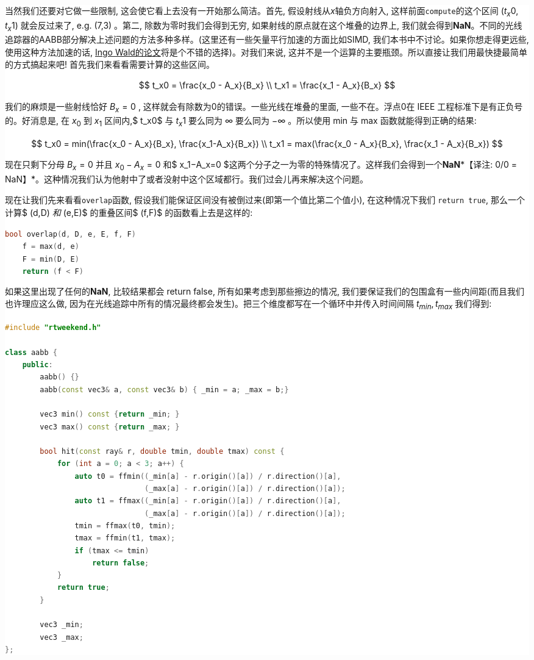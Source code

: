 当然我们还要对它做一些限制, 这会使它看上去没有一开始那么简洁。首先, 假设射线从$x$轴负方向射入, 这样前面`compute`的这个区间 $(t_x0,t_x1)$ 就会反过来了, e.g. (7,3) 。第二, 除数为零时我们会得到无穷, 如果射线的原点就在这个堆叠的边界上, 我们就会得到**NaN**。不同的光线追踪器的AABB部分解决上述问题的方法多种多样。(这里还有一些矢量平行加速的方面比如SIMD, 我们本书中不讨论。如果你想走得更远些, 使用这种方法加速的话, [Ingo Wald的论文](https://link.zhihu.com/?target=http%3A//www.sci.utah.edu/~wald/PhD/wald_phd.pdf)将是个不错的选择)。对我们来说, 这并不是一个运算的主要瓶颈。所以直接让我们用最快捷最简单的方式搞起来吧! 首先我们来看看需要计算的这些区间。

$$
t_x0 = \frac{x_0 - A_x}{B_x}
\\
t_x1 = \frac{x_1 - A_x}{B_x}
$$


我们的麻烦是一些射线恰好 $B_x=0$ , 这样就会有除数为0的错误。一些光线在堆叠的里面, 一些不在。浮点0在 IEEE 工程标准下是有正负号的。好消息是, 在 $x_0$ 到 $x_1$ 区间内,$ t_x0$ 与 $t_x1$ 要么同为 ∞ 要么同为 −∞ 。所以使用 min 与 max 函数就能得到正确的结果:

$$
t_x0 = min(\frac{x_0 - A_x}{B_x}, \frac{x_1-A_x}{B_x})
\\
t_x1 = max(\frac{x_0 - A_x}{B_x}, \frac{x_1 - A_x}{B_x})
$$


现在只剩下分母 $B_x=0$ 并且 $x_0−A_x=0$ 和$ x_1−A_x=0 $这两个分子之一为零的特殊情况了。这样我们会得到一个**NaN***【译注: 0/0 = NaN】*。这种情况我们认为他射中了或者没射中这个区域都行。我们过会儿再来解决这个问题。

现在让我们先来看看`overlap`函数, 假设我们能保证区间没有被倒过来(即第一个值比第二个值小), 在这种情况下我们 `return true`, 那么一个计算$ (d,D) $和$ (e,E)$ 的重叠区间$ (f,F)$ 的函数看上去是这样的:

```cpp
bool overlap(d, D, e, E, f, F)
    f = max(d, e)
    F = min(D, E)
    return (f < F)
```

如果这里出现了任何的**NaN**, 比较结果都会 return false, 所有如果考虑到那些擦边的情况, 我们要保证我们的包围盒有一些内间距(而且我们也许理应这么做, 因为在光线追踪中所有的情况最终都会发生)。把三个维度都写在一个循环中并传入时间间隔 $t_{min}, t_{max}$ 我们得到:

```cpp
#include "rtweekend.h"

class aabb {
    public:
        aabb() {}
        aabb(const vec3& a, const vec3& b) { _min = a; _max = b;}

        vec3 min() const {return _min; }
        vec3 max() const {return _max; }

        bool hit(const ray& r, double tmin, double tmax) const {
            for (int a = 0; a < 3; a++) {
                auto t0 = ffmin((_min[a] - r.origin()[a]) / r.direction()[a],
                                (_max[a] - r.origin()[a]) / r.direction()[a]);
                auto t1 = ffmax((_min[a] - r.origin()[a]) / r.direction()[a],
                                (_max[a] - r.origin()[a]) / r.direction()[a]);
                tmin = ffmax(t0, tmin);
                tmax = ffmin(t1, tmax);
                if (tmax <= tmin)
                    return false;
            }
            return true;
        }

        vec3 _min;
        vec3 _max;
};
```

